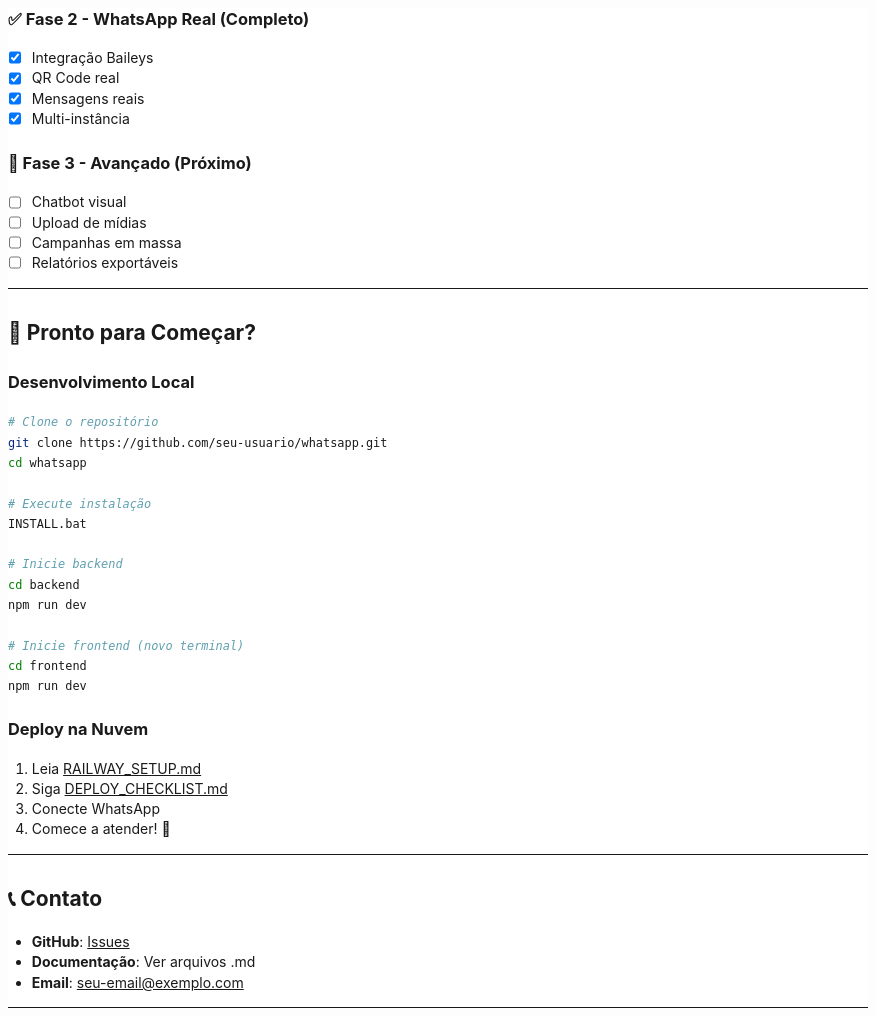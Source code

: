 ### ✅ Fase 2 - WhatsApp Real (Completo)
- [x] Integração Baileys
- [x] QR Code real
- [x] Mensagens reais
- [x] Multi-instância

### 🔄 Fase 3 - Avançado (Próximo)
- [ ] Chatbot visual
- [ ] Upload de mídias
- [ ] Campanhas em massa
- [ ] Relatórios exportáveis

---

## 🎉 Pronto para Começar?

### Desenvolvimento Local
```bash
# Clone o repositório
git clone https://github.com/seu-usuario/whatsapp.git
cd whatsapp

# Execute instalação
INSTALL.bat

# Inicie backend
cd backend
npm run dev

# Inicie frontend (novo terminal)
cd frontend
npm run dev
```

### Deploy na Nuvem
1. Leia [RAILWAY_SETUP.md](RAILWAY_SETUP.md)
2. Siga [DEPLOY_CHECKLIST.md](DEPLOY_CHECKLIST.md)
3. Conecte WhatsApp
4. Comece a atender! 🚀

---

## 📞 Contato

- **GitHub**: [Issues](https://github.com/seu-usuario/whatsapp/issues)
- **Documentação**: Ver arquivos .md
- **Email**: seu-email@exemplo.com

---
